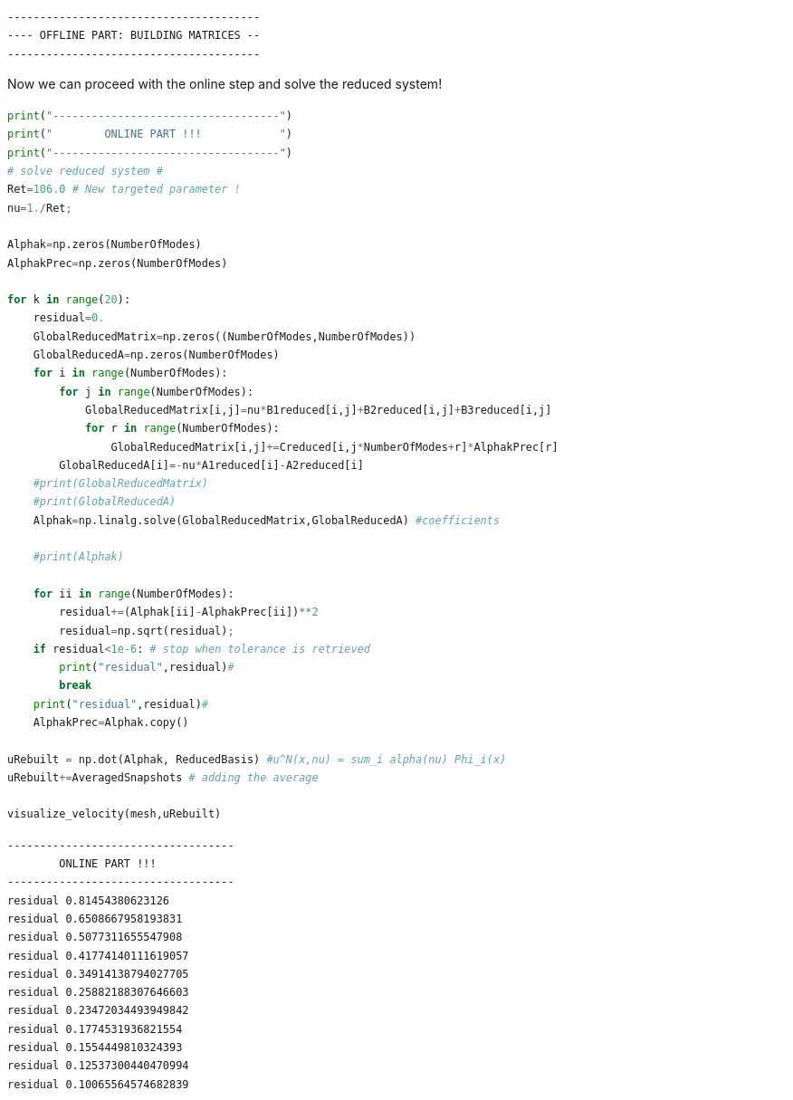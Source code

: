    ---------------------------------------
    ---- OFFLINE PART: BUILDING MATRICES --
    ---------------------------------------


Now we can proceed with the online step and solve the reduced system!


```python
print("-----------------------------------")
print("        ONLINE PART !!!            ")
print("-----------------------------------")
# solve reduced system #
Ret=106.0 # New targeted parameter !
nu=1./Ret;

Alphak=np.zeros(NumberOfModes)
AlphakPrec=np.zeros(NumberOfModes) 

for k in range(20):
    residual=0.
    GlobalReducedMatrix=np.zeros((NumberOfModes,NumberOfModes))
    GlobalReducedA=np.zeros(NumberOfModes)
    for i in range(NumberOfModes):
        for j in range(NumberOfModes):
            GlobalReducedMatrix[i,j]=nu*B1reduced[i,j]+B2reduced[i,j]+B3reduced[i,j]
            for r in range(NumberOfModes):
                GlobalReducedMatrix[i,j]+=Creduced[i,j*NumberOfModes+r]*AlphakPrec[r]
        GlobalReducedA[i]=-nu*A1reduced[i]-A2reduced[i]
    #print(GlobalReducedMatrix)
    #print(GlobalReducedA)
    Alphak=np.linalg.solve(GlobalReducedMatrix,GlobalReducedA) #coefficients
    
    #print(Alphak)
    
    for ii in range(NumberOfModes):
        residual+=(Alphak[ii]-AlphakPrec[ii])**2
        residual=np.sqrt(residual);
    if residual<1e-6: # stop when tolerance is retrieved
        print("residual",residual)#
        break
    print("residual",residual)#
    AlphakPrec=Alphak.copy()

uRebuilt = np.dot(Alphak, ReducedBasis) #u^N(x,nu) = sum_i alpha(nu) Phi_i(x)
uRebuilt+=AveragedSnapshots # adding the average

visualize_velocity(mesh,uRebuilt)

```

    -----------------------------------
            ONLINE PART !!!            
    -----------------------------------
    residual 0.81454380623126
    residual 0.6508667958193831
    residual 0.5077311655547908
    residual 0.41774140111619057
    residual 0.34914138794027705
    residual 0.25882188307646603
    residual 0.23472034493949842
    residual 0.1774531936821554
    residual 0.1554449810324393
    residual 0.12537300440470994
    residual 0.10065564574682839